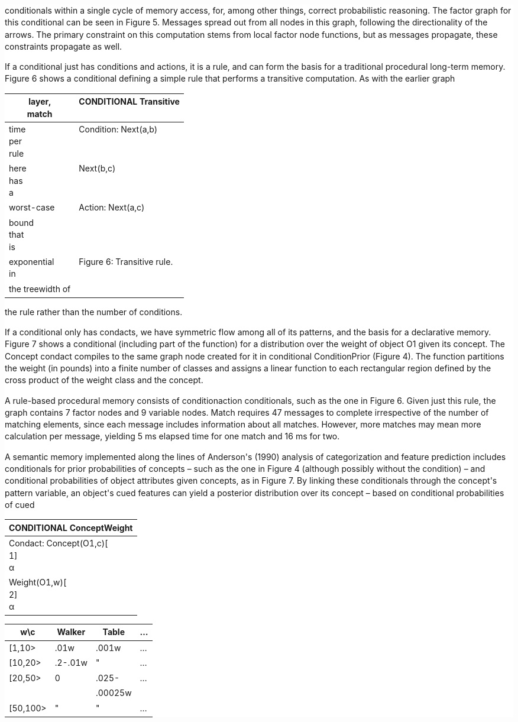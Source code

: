 conditionals within a single cycle of memory access, for, among other things, correct probabilistic reasoning. The factor graph for this conditional can be seen in Figure 5. Messages spread out from all nodes in this graph, following the directionality of the arrows. The primary constraint on this computation stems from local factor node functions, but as messages propagate, these constraints propagate as well.

If a conditional just has conditions and actions, it is a rule, and can form the basis for a traditional procedural long-term memory. Figure 6 shows a conditional defining a simple rule that performs a transitive computation. As with the earlier graph

| layer,<br>match     | CONDITIONAL Transitive     |
|---------------------|----------------------------|
| time<br>per<br>rule | Condition: Next(a,b)       |
| here<br>has<br>a    | Next(b,c)                  |
| worst-case          | Action: Next(a,c)          |
| bound<br>that<br>is |                            |
| exponential<br>in   | Figure 6: Transitive rule. |
| the treewidth of    |                            |

the rule rather than the number of conditions.

If a conditional only has condacts, we have symmetric flow among all of its patterns, and the basis for a declarative memory. Figure 7 shows a conditional (including part of the function) for a distribution over the weight of object O1 given its concept. The Concept condact compiles to the same graph node created for it in conditional ConditionPrior (Figure 4). The function partitions the weight (in pounds) into a finite number of classes and assigns a linear function to each rectangular region defined by the cross product of the weight class and the concept.

A rule-based procedural memory consists of conditionaction conditionals, such as the one in Figure 6. Given just this rule, the graph contains 7 factor nodes and 9 variable nodes. Match requires 47 messages to complete irrespective of the number of matching elements, since each message includes information about all matches. However, more matches may mean more calculation per message, yielding 5 ms elapsed time for one match and 16 ms for two.

A semantic memory implemented along the lines of Anderson's (1990) analysis of categorization and feature prediction includes conditionals for prior probabilities of concepts – such as the one in Figure 4 (although possibly without the condition) – and conditional probabilities of object attributes given concepts, as in Figure 7. By linking these conditionals through the concept's pattern variable, an object's cued features can yield a posterior distribution over its concept – based on conditional probabilities of cued

| CONDITIONAL ConceptWeight          |
|------------------------------------|
| Condact: Concept(O1,c)[<br>1]<br>α |
| Weight(O1,w)[<br>2]<br>α           |

| w\c      | Walker  | Table   | … |
|----------|---------|---------|---|
| [1,10>   | .01w    | .001w   | … |
| [10,20>  | .2-.01w | "       | … |
| [20,50>  | 0       | .025-   | … |
|          |         | .00025w |   |
| [50,100> | "       | "       | … |

